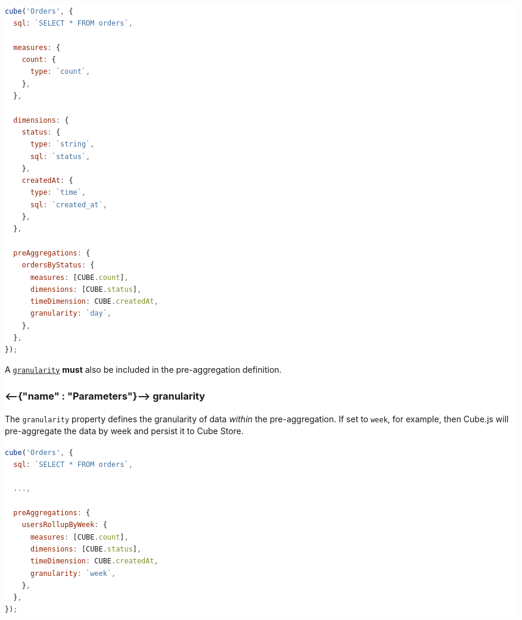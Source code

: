 ```javascript
cube('Orders', {
  sql: `SELECT * FROM orders`,

  measures: {
    count: {
      type: `count`,
    },
  },

  dimensions: {
    status: {
      type: `string`,
      sql: `status`,
    },
    createdAt: {
      type: `time`,
      sql: `created_at`,
    },
  },

  preAggregations: {
    ordersByStatus: {
      measures: [CUBE.count],
      dimensions: [CUBE.status],
      timeDimension: CUBE.createdAt,
      granularity: `day`,
    },
  },
});
```

A [`granularity`][self-granularity] **must** also be included in the
pre-aggregation definition.

### <--{"name" : "Parameters"}--> granularity

The `granularity` property defines the granularity of data _within_ the
pre-aggregation. If set to `week`, for example, then Cube.js will pre-aggregate
the data by week and persist it to Cube Store.

```javascript
cube('Orders', {
  sql: `SELECT * FROM orders`,

  ...,

  preAggregations: {
    usersRollupByWeek: {
      measures: [CUBE.count],
      dimensions: [CUBE.status],
      timeDimension: CUBE.createdAt,
      granularity: `week`,
    },
  },
});
```


[ref-caching-partitioning]: /caching/using-pre-aggregations#partitioning
[ref-caching-readonly]: /caching/using-pre-aggregations#read-only-data-source
[ref-config-driverfactory]: /config/#driver-factory
[ref-cube-refreshkey]: /schema/reference/cube#refresh-key
[ref-recipe-funnels]: /recipes/funnels
[ref-sqlalias]: /schema/reference/cube#sql-alias
[ref-schema-dimensions]: /schema/reference/dimensions
[ref-schema-measures]: /schema/reference/measures
[ref-schema-segments]: /schema/reference/segments
[self-granularity]: #granularity
[self-incremental]: #refresh-key-incremental
[self-origsql-preaggs]: #use-original-sql-pre-aggregations
[self-originalsql]: #type-originalsql
[self-refreshkey]: #refresh-key
[self-refreshkey-every]: #refresh-key-every
[self-refreshkey-sql]: #refresh-key-sql
[self-rollup]: #type-rollup
[self-rollupjoin]: #type-rollupjoin
[self-timedimension]: #time-dimension
[wiki-olap-ops]: https://en.wikipedia.org/wiki/OLAP_cube#Operations